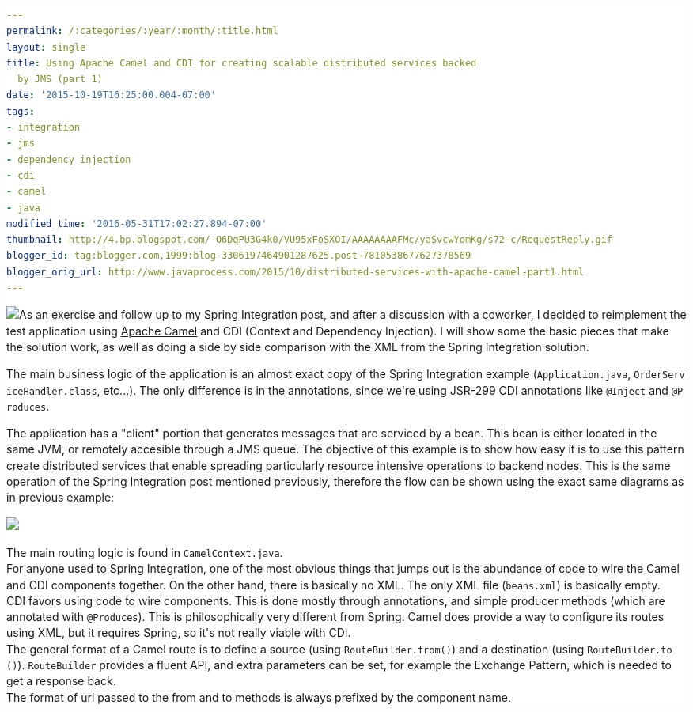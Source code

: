 ```yaml
---
permalink: /:categories/:year/:month/:title.html
layout: single
title: Using Apache Camel and CDI for creating scalable distributed services backed
  by JMS (part 1)
date: '2015-10-19T16:25:00.004-07:00'
tags:
- integration
- jms
- dependency injection
- cdi
- camel
- java
modified_time: '2016-05-31T17:02:27.894-07:00'
thumbnail: http://4.bp.blogspot.com/-O6DqPU3G4k0/VU95xFoSXOI/AAAAAAAAFMc/yaSvcwYomKg/s72-c/RequestReply.gif
blogger_id: tag:blogger.com,1999:blog-3306197464901287625.post-7810538677627378569
blogger_orig_url: http://www.javaprocess.com/2015/10/distributed-services-with-apache-camel-part1.html
---
```


[![](http://camel.apache.org/images/camel-box-small.png)](http://camel.apache.org/images/camel-box-small.png)As an exercise and follow up to my [Spring Integration post](http://www.javaprocess.com/2015/05/spring-integration-services-part1.html), and after a discussion with a coworker, I decided to reimplement the test application using [Apache Camel](http://camel.apache.org/) and CDI (Context and Dependency Injection). I will show some the basic pieces that make the solution work, as well as doing a side by side comparison with the XML from the Spring Integration solution.  
  
The main business logic of the application is an almost exact copy of the Spring Integration example (`Application.java`, `OrderServiceHandler.class`, etc...). The only difference is in the annotations, since we're using JSR-299 CDI annotations like `@Inject` and `@Produces`.  
  
The application has a "client" portion that generates messages that are serviced by a bean. This bean is either located in the same JVM, or remotely accesible through a JMS queue. The objective of this example is to show how easy it is to use this pattern create distributed services that enable spreading particularly resource intensive operations to backend nodes. This is the same operation of the Spring Integration post mentioned previously, therefore the flow can be shown using the exact same diagrams as in previous example:  

[![](http://4.bp.blogspot.com/-O6DqPU3G4k0/VU95xFoSXOI/AAAAAAAAFMc/yaSvcwYomKg/s1600/RequestReply.gif)](http://4.bp.blogspot.com/-O6DqPU3G4k0/VU95xFoSXOI/AAAAAAAAFMc/yaSvcwYomKg/s1600/RequestReply.gif)

  
The main routing logic is found in `CamelContext.java`.  
For anyone used to Spring Integration, one of the most obvious things that jumps out is the abundance of code to wire the Camel and CDI components together. On the other hand, there is basically no XML. The only XML file (`beans.xml`) is basically empty.  
CDI favors using code to wire components. This is done mostly through annotations, and simple producer methods (which are annotated with `@Produces`). This is philosophically very different from Spring. Camel does provide a way to configure its routes using XML, but it requires Spring, so it's not really viable with CDI.  
The general format of a Camel route is to define a source (using `RouteBuilder.from()`) and a destination (using `RouteBuilder.to()`). `RouteBuilder` provides a fluent API, and extra parameters can be set, for example the Exchange Pattern, which is needed to get a response back.  
The format of uri passed to the from and to methods is always prefixed by the component name.  
  